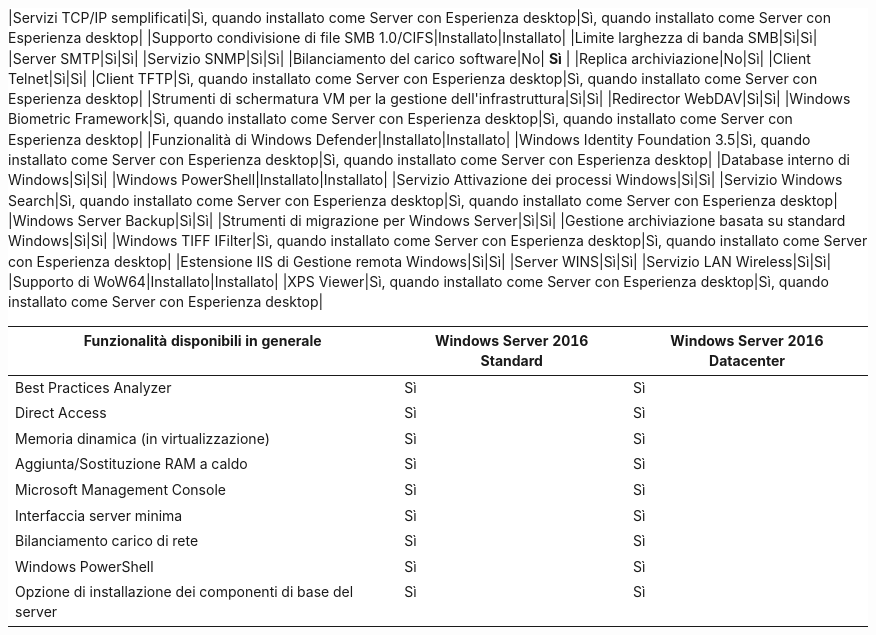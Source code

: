 |Servizi TCP/IP semplificati|Sì, quando installato come Server con Esperienza desktop|Sì, quando installato come Server con Esperienza desktop|
|Supporto condivisione di file SMB 1.0/CIFS|Installato|Installato|
|Limite larghezza di banda SMB|Sì|Sì|
|Server SMTP|Sì|Sì|
|Servizio SNMP|Sì|Sì|
|Bilanciamento del carico software|No| <strong>Sì</strong> |
|Replica archiviazione|No|Sì|
|Client Telnet|Sì|Sì|
|Client TFTP|Sì, quando installato come Server con Esperienza desktop|Sì, quando installato come Server con Esperienza desktop|
|Strumenti di schermatura VM per la gestione dell'infrastruttura|Sì|Sì|
|Redirector WebDAV|Sì|Sì|
|Windows Biometric Framework|Sì, quando installato come Server con Esperienza desktop|Sì, quando installato come Server con Esperienza desktop|
|Funzionalità di Windows Defender|Installato|Installato|
|Windows Identity Foundation 3.5|Sì, quando installato come Server con Esperienza desktop|Sì, quando installato come Server con Esperienza desktop|
|Database interno di Windows|Sì|Sì|
|Windows PowerShell|Installato|Installato|
|Servizio Attivazione dei processi Windows|Sì|Sì|
|Servizio Windows Search|Sì, quando installato come Server con Esperienza desktop|Sì, quando installato come Server con Esperienza desktop|
|Windows Server Backup|Sì|Sì|
|Strumenti di migrazione per Windows Server|Sì|Sì|
|Gestione archiviazione basata su standard Windows|Sì|Sì|
|Windows TIFF IFilter|Sì, quando installato come Server con Esperienza desktop|Sì, quando installato come Server con Esperienza desktop|
|Estensione IIS di Gestione remota Windows|Sì|Sì|
|Server WINS|Sì|Sì|
|Servizio LAN Wireless|Sì|Sì|
|Supporto di WoW64|Installato|Installato|
|XPS Viewer|Sì, quando installato come Server con Esperienza desktop|Sì, quando installato come Server con Esperienza desktop|

|Funzionalità disponibili in generale|Windows Server 2016 Standard|Windows Server 2016 Datacenter|  
|-------------------|----------|---------------------------|  
|Best Practices Analyzer|Sì|Sì|
|Direct Access|Sì|Sì|
|Memoria dinamica (in virtualizzazione)|Sì|Sì|
|Aggiunta/Sostituzione RAM a caldo|Sì|Sì|
|Microsoft Management Console|Sì|Sì|
|Interfaccia server minima|Sì|Sì|
|Bilanciamento carico di rete|Sì|Sì|
|Windows PowerShell|Sì|Sì|
|Opzione di installazione dei componenti di base del server|Sì|Sì|